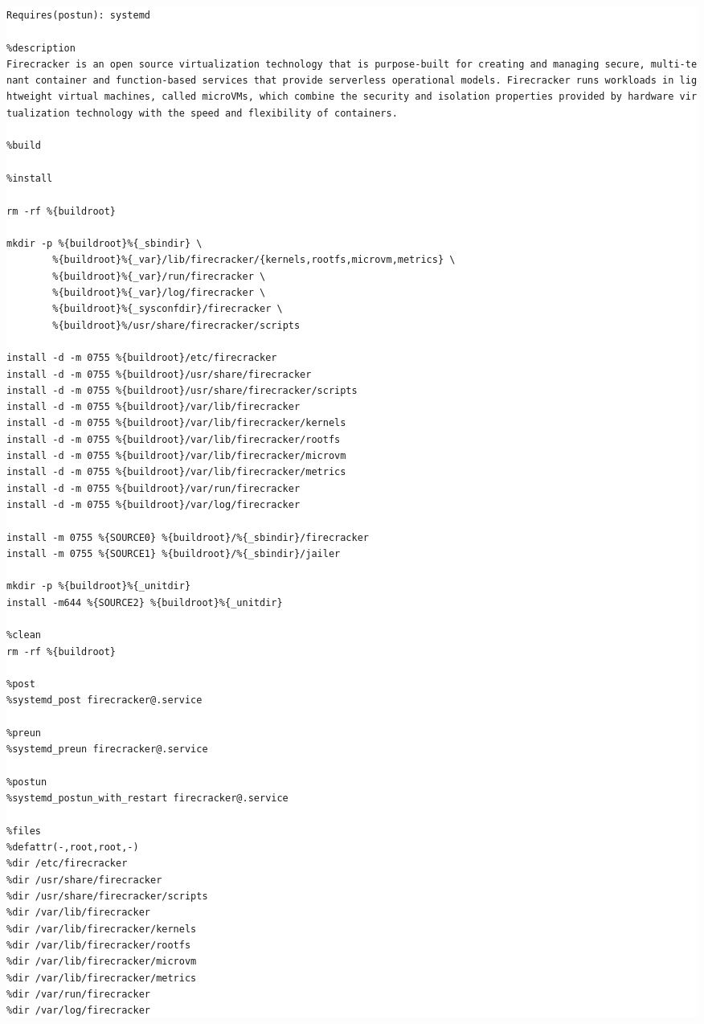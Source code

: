 ```
Requires(postun): systemd

%description
Firecracker is an open source virtualization technology that is purpose-built for creating and managing secure, multi-tenant container and function-based services that provide serverless operational models. Firecracker runs workloads in lightweight virtual machines, called microVMs, which combine the security and isolation properties provided by hardware virtualization technology with the speed and flexibility of containers.

%build

%install

rm -rf %{buildroot}

mkdir -p %{buildroot}%{_sbindir} \
        %{buildroot}%{_var}/lib/firecracker/{kernels,rootfs,microvm,metrics} \
        %{buildroot}%{_var}/run/firecracker \
        %{buildroot}%{_var}/log/firecracker \
        %{buildroot}%{_sysconfdir}/firecracker \
        %{buildroot}%/usr/share/firecracker/scripts

install -d -m 0755 %{buildroot}/etc/firecracker
install -d -m 0755 %{buildroot}/usr/share/firecracker
install -d -m 0755 %{buildroot}/usr/share/firecracker/scripts
install -d -m 0755 %{buildroot}/var/lib/firecracker
install -d -m 0755 %{buildroot}/var/lib/firecracker/kernels
install -d -m 0755 %{buildroot}/var/lib/firecracker/rootfs
install -d -m 0755 %{buildroot}/var/lib/firecracker/microvm
install -d -m 0755 %{buildroot}/var/lib/firecracker/metrics
install -d -m 0755 %{buildroot}/var/run/firecracker
install -d -m 0755 %{buildroot}/var/log/firecracker

install -m 0755 %{SOURCE0} %{buildroot}/%{_sbindir}/firecracker
install -m 0755 %{SOURCE1} %{buildroot}/%{_sbindir}/jailer

mkdir -p %{buildroot}%{_unitdir}
install -m644 %{SOURCE2} %{buildroot}%{_unitdir}

%clean
rm -rf %{buildroot}

%post
%systemd_post firecracker@.service

%preun
%systemd_preun firecracker@.service

%postun
%systemd_postun_with_restart firecracker@.service

%files
%defattr(-,root,root,-)
%dir /etc/firecracker
%dir /usr/share/firecracker
%dir /usr/share/firecracker/scripts
%dir /var/lib/firecracker
%dir /var/lib/firecracker/kernels
%dir /var/lib/firecracker/rootfs
%dir /var/lib/firecracker/microvm
%dir /var/lib/firecracker/metrics
%dir /var/run/firecracker
%dir /var/log/firecracker
```